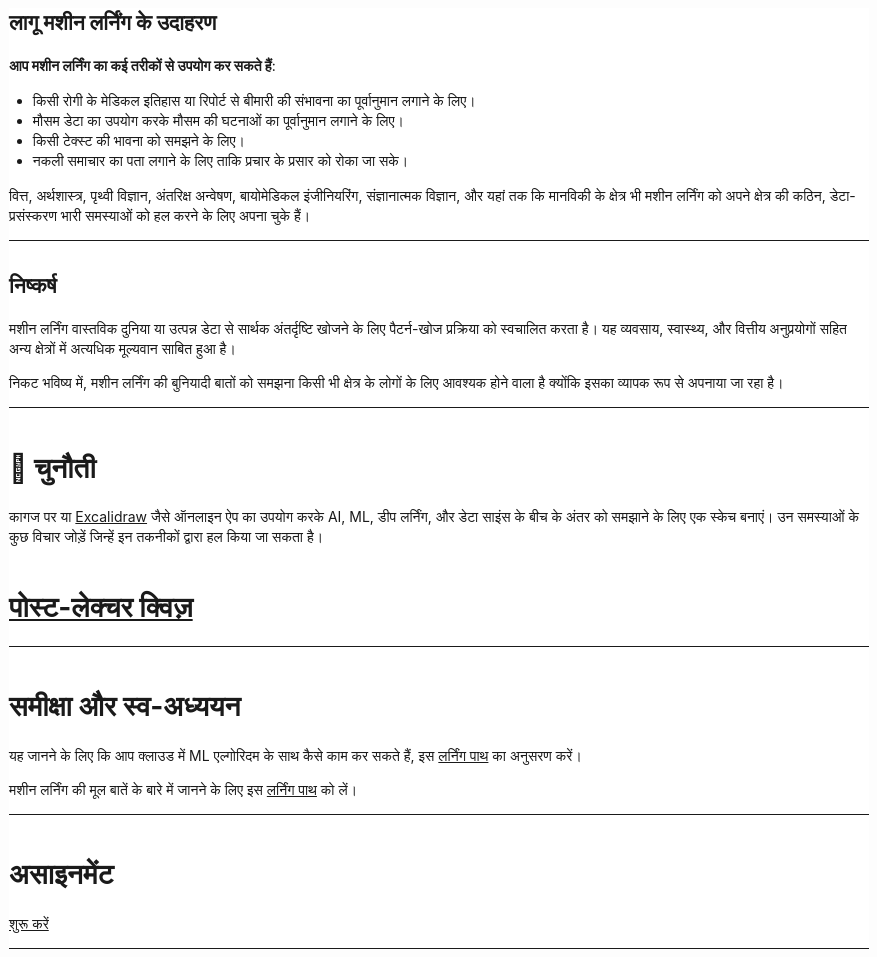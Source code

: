 ## लागू मशीन लर्निंग के उदाहरण

**आप मशीन लर्निंग का कई तरीकों से उपयोग कर सकते हैं**:

- किसी रोगी के मेडिकल इतिहास या रिपोर्ट से बीमारी की संभावना का पूर्वानुमान लगाने के लिए।
- मौसम डेटा का उपयोग करके मौसम की घटनाओं का पूर्वानुमान लगाने के लिए।
- किसी टेक्स्ट की भावना को समझने के लिए।
- नकली समाचार का पता लगाने के लिए ताकि प्रचार के प्रसार को रोका जा सके।

वित्त, अर्थशास्त्र, पृथ्वी विज्ञान, अंतरिक्ष अन्वेषण, बायोमेडिकल इंजीनियरिंग, संज्ञानात्मक विज्ञान, और यहां तक कि मानविकी के क्षेत्र भी मशीन लर्निंग को अपने क्षेत्र की कठिन, डेटा-प्रसंस्करण भारी समस्याओं को हल करने के लिए अपना चुके हैं।

---
## निष्कर्ष

मशीन लर्निंग वास्तविक दुनिया या उत्पन्न डेटा से सार्थक अंतर्दृष्टि खोजने के लिए पैटर्न-खोज प्रक्रिया को स्वचालित करता है। यह व्यवसाय, स्वास्थ्य, और वित्तीय अनुप्रयोगों सहित अन्य क्षेत्रों में अत्यधिक मूल्यवान साबित हुआ है।

निकट भविष्य में, मशीन लर्निंग की बुनियादी बातों को समझना किसी भी क्षेत्र के लोगों के लिए आवश्यक होने वाला है क्योंकि इसका व्यापक रूप से अपनाया जा रहा है।

---
# 🚀 चुनौती

कागज पर या [Excalidraw](https://excalidraw.com/) जैसे ऑनलाइन ऐप का उपयोग करके AI, ML, डीप लर्निंग, और डेटा साइंस के बीच के अंतर को समझाने के लिए एक स्केच बनाएं। उन समस्याओं के कुछ विचार जोड़ें जिन्हें इन तकनीकों द्वारा हल किया जा सकता है।

# [पोस्ट-लेक्चर क्विज़](https://gray-sand-07a10f403.1.azurestaticapps.net/quiz/2/)

---
# समीक्षा और स्व-अध्ययन

यह जानने के लिए कि आप क्लाउड में ML एल्गोरिदम के साथ कैसे काम कर सकते हैं, इस [लर्निंग पाथ](https://docs.microsoft.com/learn/paths/create-no-code-predictive-models-azure-machine-learning/?WT.mc_id=academic-77952-leestott) का अनुसरण करें।

मशीन लर्निंग की मूल बातें के बारे में जानने के लिए इस [लर्निंग पाथ](https://docs.microsoft.com/learn/modules/introduction-to-machine-learning/?WT.mc_id=academic-77952-leestott) को लें।

---
# असाइनमेंट

[शुरू करें](assignment.md)

---